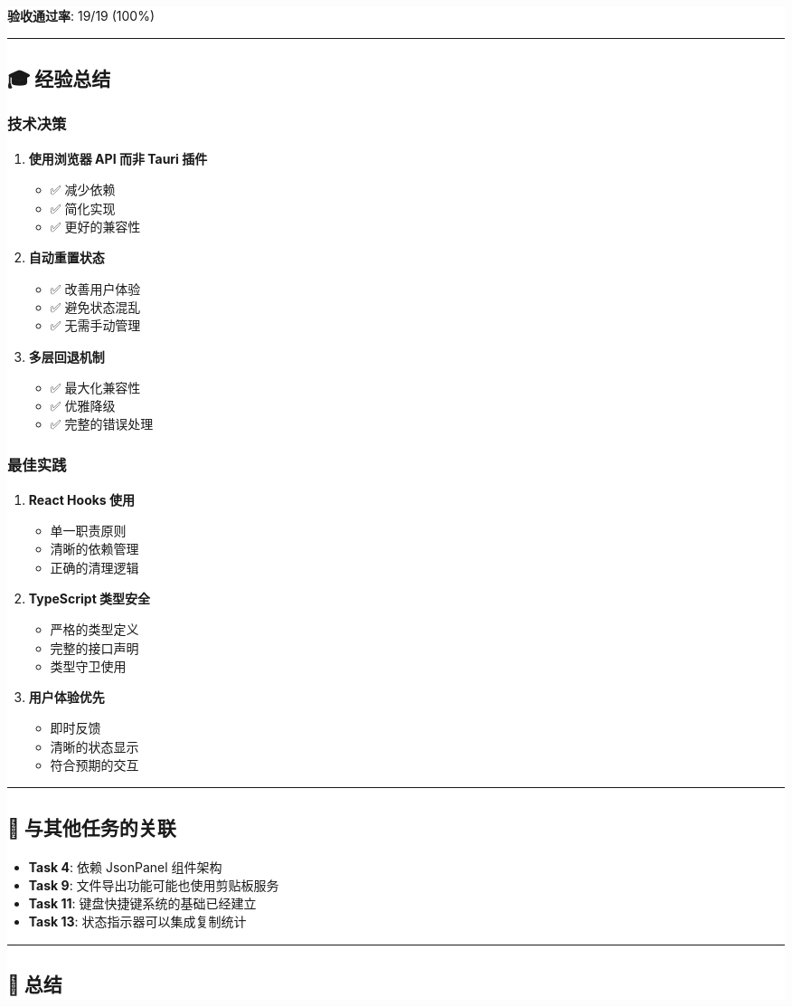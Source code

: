 **验收通过率**: 19/19 (100%)

---

## 🎓 经验总结

### 技术决策

1. **使用浏览器 API 而非 Tauri 插件**
   - ✅ 减少依赖
   - ✅ 简化实现
   - ✅ 更好的兼容性

2. **自动重置状态**
   - ✅ 改善用户体验
   - ✅ 避免状态混乱
   - ✅ 无需手动管理

3. **多层回退机制**
   - ✅ 最大化兼容性
   - ✅ 优雅降级
   - ✅ 完整的错误处理

### 最佳实践

1. **React Hooks 使用**
   - 单一职责原则
   - 清晰的依赖管理
   - 正确的清理逻辑

2. **TypeScript 类型安全**
   - 严格的类型定义
   - 完整的接口声明
   - 类型守卫使用

3. **用户体验优先**
   - 即时反馈
   - 清晰的状态显示
   - 符合预期的交互

---

## 📌 与其他任务的关联

- **Task 4**: 依赖 JsonPanel 组件架构
- **Task 9**: 文件导出功能可能也使用剪贴板服务
- **Task 11**: 键盘快捷键系统的基础已经建立
- **Task 13**: 状态指示器可以集成复制统计

---

## 🎉 总结
